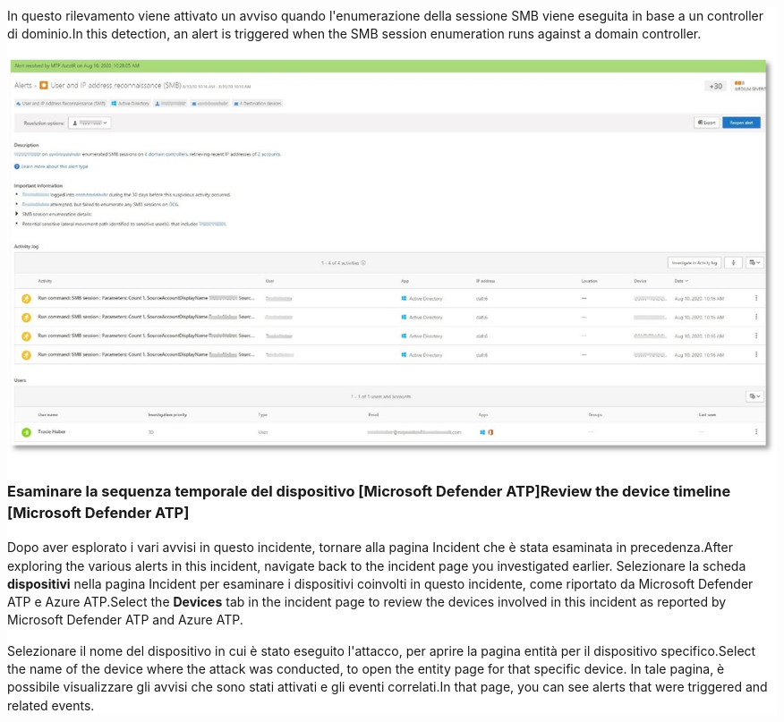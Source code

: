 <span data-ttu-id="8b417-220">In questo rilevamento viene attivato un avviso quando l'enumerazione della sessione SMB viene eseguita in base a un controller di dominio.</span><span class="sxs-lookup"><span data-stu-id="8b417-220">In this detection, an alert is triggered when the SMB session enumeration runs against a domain controller.</span></span>

![Schermata dell'avviso ATP di Azure per la ricognizione degli indirizzi IP e degli utenti](../../media/mtp/fig10.png) 


### <a name="review-the-device-timeline-microsoft-defender-atp"></a><span data-ttu-id="8b417-222">Esaminare la sequenza temporale del dispositivo [Microsoft Defender ATP]</span><span class="sxs-lookup"><span data-stu-id="8b417-222">Review the device timeline [Microsoft Defender ATP]</span></span>
<span data-ttu-id="8b417-223">Dopo aver esplorato i vari avvisi in questo incidente, tornare alla pagina Incident che è stata esaminata in precedenza.</span><span class="sxs-lookup"><span data-stu-id="8b417-223">After exploring the various alerts in this incident, navigate back to the incident page you investigated earlier.</span></span> <span data-ttu-id="8b417-224">Selezionare la scheda **dispositivi** nella pagina Incident per esaminare i dispositivi coinvolti in questo incidente, come riportato da Microsoft Defender ATP e Azure ATP.</span><span class="sxs-lookup"><span data-stu-id="8b417-224">Select the **Devices** tab in the incident page to review the devices involved in this incident as reported by Microsoft Defender ATP and Azure ATP.</span></span>

<span data-ttu-id="8b417-225">Selezionare il nome del dispositivo in cui è stato eseguito l'attacco, per aprire la pagina entità per il dispositivo specifico.</span><span class="sxs-lookup"><span data-stu-id="8b417-225">Select the name of the device where the attack was conducted, to open the entity page for that specific device.</span></span> <span data-ttu-id="8b417-226">In tale pagina, è possibile visualizzare gli avvisi che sono stati attivati e gli eventi correlati.</span><span class="sxs-lookup"><span data-stu-id="8b417-226">In that page, you can see alerts that were triggered and related events.</span></span>
